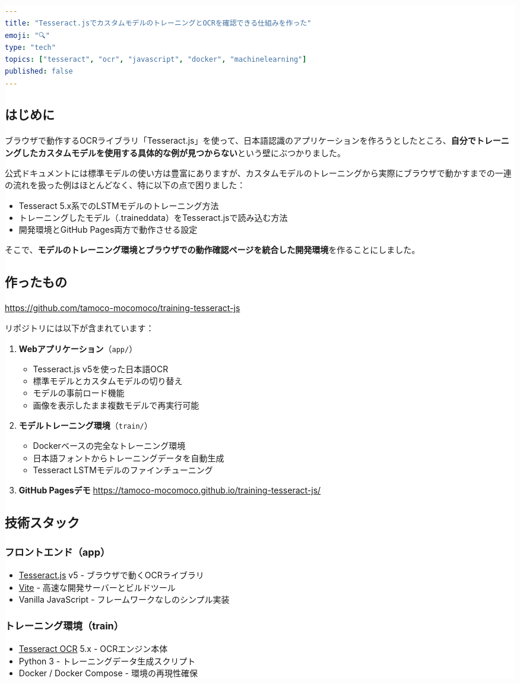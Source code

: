 ```yaml
---
title: "Tesseract.jsでカスタムモデルのトレーニングとOCRを確認できる仕組みを作った"
emoji: "🔍"
type: "tech"
topics: ["tesseract", "ocr", "javascript", "docker", "machinelearning"]
published: false
---
```


## はじめに

ブラウザで動作するOCRライブラリ「Tesseract.js」を使って、日本語認識のアプリケーションを作ろうとしたところ、**自分でトレーニングしたカスタムモデルを使用する具体的な例が見つからない**という壁にぶつかりました。

公式ドキュメントには標準モデルの使い方は豊富にありますが、カスタムモデルのトレーニングから実際にブラウザで動かすまでの一連の流れを扱った例はほとんどなく、特に以下の点で困りました：

- Tesseract 5.x系でのLSTMモデルのトレーニング方法
- トレーニングしたモデル（.traineddata）をTesseract.jsで読み込む方法
- 開発環境とGitHub Pages両方で動作させる設定

そこで、**モデルのトレーニング環境とブラウザでの動作確認ページを統合した開発環境**を作ることにしました。

## 作ったもの

https://github.com/tamoco-mocomoco/training-tesseract-js

リポジトリには以下が含まれています：

1. **Webアプリケーション**（`app/`）
   - Tesseract.js v5を使った日本語OCR
   - 標準モデルとカスタムモデルの切り替え
   - モデルの事前ロード機能
   - 画像を表示したまま複数モデルで再実行可能

2. **モデルトレーニング環境**（`train/`）
   - Dockerベースの完全なトレーニング環境
   - 日本語フォントからトレーニングデータを自動生成
   - Tesseract LSTMモデルのファインチューニング

3. **GitHub Pagesデモ**
   https://tamoco-mocomoco.github.io/training-tesseract-js/

## 技術スタック

### フロントエンド（app）
- [Tesseract.js](https://tesseract.projectnaptha.com/) v5 - ブラウザで動くOCRライブラリ
- [Vite](https://vitejs.dev/) - 高速な開発サーバーとビルドツール
- Vanilla JavaScript - フレームワークなしのシンプル実装

### トレーニング環境（train）
- [Tesseract OCR](https://github.com/tesseract-ocr/tesseract) 5.x - OCRエンジン本体
- Python 3 - トレーニングデータ生成スクリプト
- Docker / Docker Compose - 環境の再現性確保
